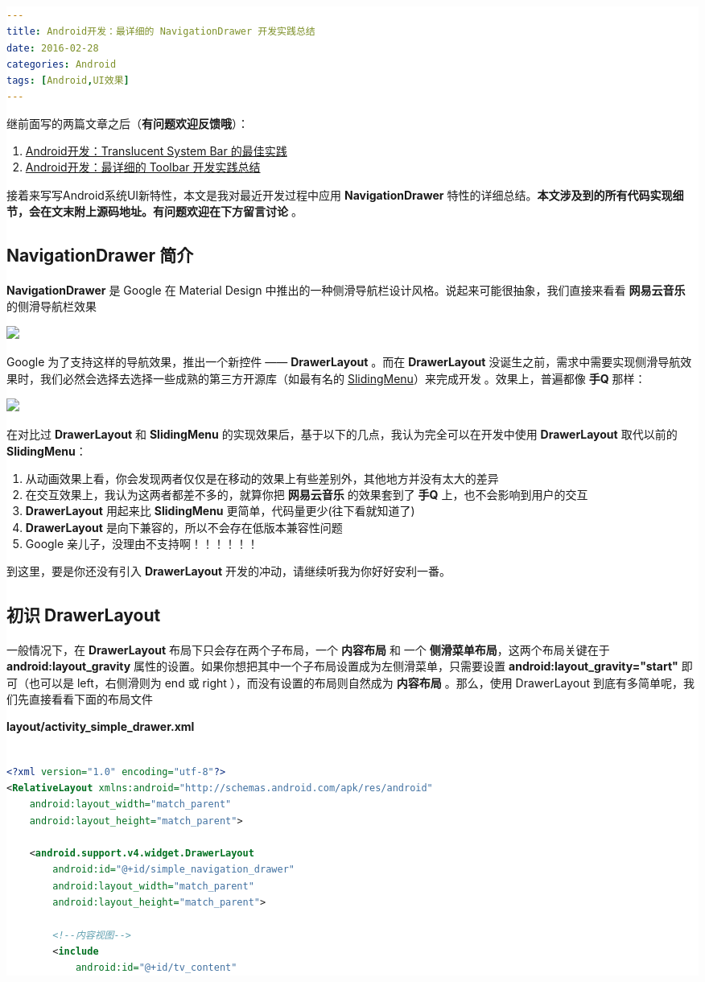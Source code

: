 ```yaml
---
title: Android开发：最详细的 NavigationDrawer 开发实践总结 
date: 2016-02-28
categories: Android
tags: [Android,UI效果]
---
```


继前面写的两篇文章之后（**有问题欢迎反馈哦**）：

1. [Android开发：Translucent System Bar 的最佳实践](http://blog.coderclock.com/2016/02/04/Android%E5%BC%80%E5%8F%91%EF%BC%9ATranslucent%20System%20Bar%20%E7%9A%84%E6%9C%80%E4%BD%B3%E5%AE%9E%E8%B7%B5/)
2. [Android开发：最详细的 Toolbar 开发实践总结](http://blog.coderclock.com/2016/02/20/Android%E5%BC%80%E5%8F%91%EF%BC%9A%E6%9C%80%E8%AF%A6%E7%BB%86%E7%9A%84%20Toolbar%20%E5%BC%80%E5%8F%91%E5%AE%9E%E8%B7%B5%E6%80%BB%E7%BB%93/)

接着来写写Android系统UI新特性，本文是我对最近开发过程中应用 **NavigationDrawer** 特性的详细总结。**本文涉及到的所有代码实现细节，会在文末附上源码地址。有问题欢迎在下方留言讨论** 。



## NavigationDrawer 简介

**NavigationDrawer** 是 Google 在 Material Design 中推出的一种侧滑导航栏设计风格。说起来可能很抽象，我们直接来看看 **网易云音乐** 的侧滑导航栏效果

![](https://diycode.b0.upaiyun.com/photo/2017/c1f7eb9ed4d3bb35f36b4f5206b9d84b.gif)

Google 为了支持这样的导航效果，推出一个新控件 —— **DrawerLayout** 。而在 **DrawerLayout** 没诞生之前，需求中需要实现侧滑导航效果时，我们必然会选择去选择一些成熟的第三方开源库（如最有名的 [SlidingMenu](https://github.com/jfeinstein10/SlidingMenu)）来完成开发 。效果上，普遍都像 **手Q** 那样：

![](https://diycode.b0.upaiyun.com/photo/2017/f6fee5562e966420cc70a838d15e9b18.gif)

在对比过 **DrawerLayout** 和 **SlidingMenu** 的实现效果后，基于以下的几点，我认为完全可以在开发中使用 **DrawerLayout** 取代以前的 **SlidingMenu**：

1. 从动画效果上看，你会发现两者仅仅是在移动的效果上有些差别外，其他地方并没有太大的差异
2. 在交互效果上，我认为这两者都差不多的，就算你把 **网易云音乐** 的效果套到了 **手Q** 上，也不会影响到用户的交互
3. **DrawerLayout** 用起来比 **SlidingMenu** 更简单，代码量更少(往下看就知道了)
4. **DrawerLayout** 是向下兼容的，所以不会存在低版本兼容性问题
5. Google 亲儿子，没理由不支持啊！！！！！！

到这里，要是你还没有引入 **DrawerLayout** 开发的冲动，请继续听我为你好好安利一番。

## 初识 DrawerLayout

一般情况下，在 **DrawerLayout** 布局下只会存在两个子布局，一个 **内容布局** 和 一个 **侧滑菜单布局**，这两个布局关键在于 **android:layout_gravity** 属性的设置。如果你想把其中一个子布局设置成为左侧滑菜单，只需要设置 **android:layout_gravity="start"** 即可（也可以是 left，右侧滑则为 end 或 right ），而没有设置的布局则自然成为 **内容布局** 。那么，使用 DrawerLayout 到底有多简单呢，我们先直接看看下面的布局文件 

**layout/activity_simple_drawer.xml**

```xml

<?xml version="1.0" encoding="utf-8"?>
<RelativeLayout xmlns:android="http://schemas.android.com/apk/res/android"
    android:layout_width="match_parent"
    android:layout_height="match_parent">

    <android.support.v4.widget.DrawerLayout
        android:id="@+id/simple_navigation_drawer"
        android:layout_width="match_parent"
        android:layout_height="match_parent">

        <!--内容视图-->
        <include
            android:id="@+id/tv_content"
```